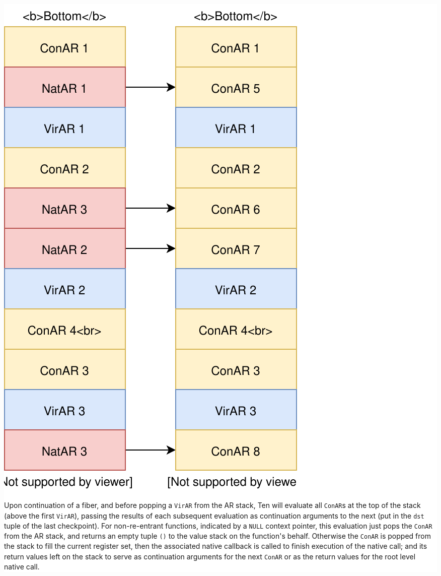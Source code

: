 ![AR Stack Organization Conversion](../assets/ar-stack-organization-conversion.svg)

Upon continuation of a fiber, and before popping a `VirAR` from the AR stack, Ten will evaluate all `ConAR`s at the top of the stack (above the first
`VirAR`), passing the results of each subsequent evaluation as continuation
arguments to the next (put in the `dst` tuple of the last checkpoint).  For
non-re-entrant functions, indicated by a `NULL` context pointer, this
evaluation just pops the `ConAR` from the AR stack, and returns an empty
tuple `()` to the value stack on the function's behalf.  Otherwise the `ConAR`
is popped from the stack to fill the current register set, then the associated
native callback is called to finish execution of the native call; and its
return values left on the stack to serve as continuation arguments for the
next `ConAR` or as the return values for the root level native call.
